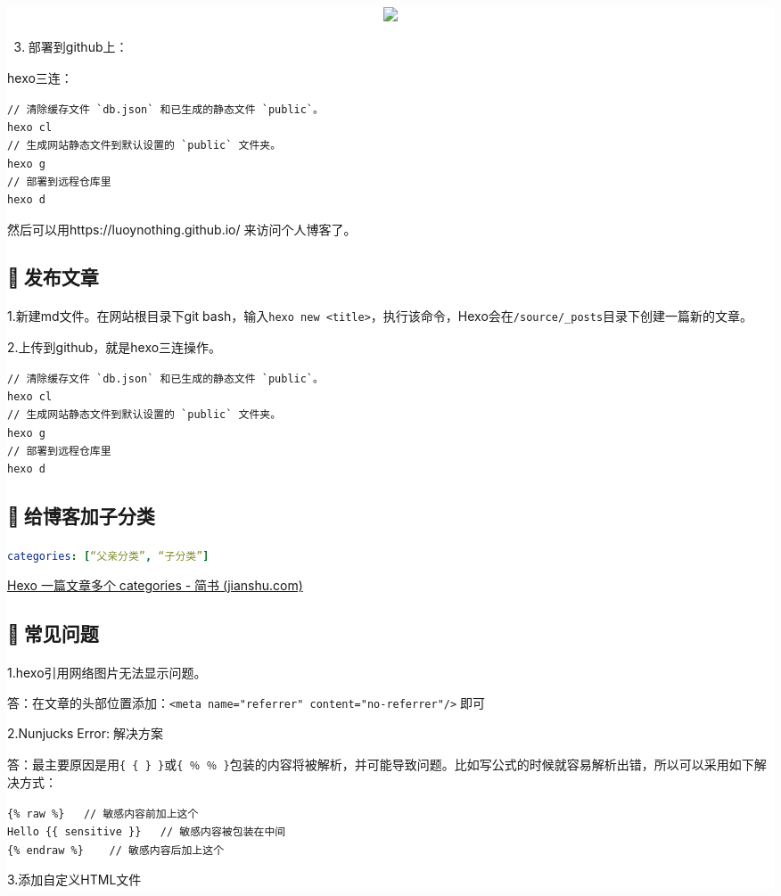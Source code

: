 <p align=center><img src="https://p6-juejin.byteimg.com/tos-cn-i-k3u1fbpfcp/c5643b5e6987401997f520c8cad74c84~tplv-k3u1fbpfcp-jj-mark:0:0:0:0:q75.image#?w=722&h=631&s=57034&e=png&b=000000" width="50%" /></p>

3. 部署到github上：

hexo三连：
```
// 清除缓存文件 `db.json` 和已生成的静态文件 `public`。
hexo cl 
// 生成网站静态文件到默认设置的 `public` 文件夹。
hexo g
// 部署到远程仓库里
hexo d
```
然后可以用https://luoynothing.github.io/ 来访问个人博客了。

## 🌸 发布文章 

1.新建md文件。在网站根目录下git bash，输入`hexo new <title>`，执行该命令，Hexo会在`/source/_posts`目录下创建一篇新的文章。

2.上传到github，就是hexo三连操作。

```
// 清除缓存文件 `db.json` 和已生成的静态文件 `public`。
hexo cl 
// 生成网站静态文件到默认设置的 `public` 文件夹。
hexo g
// 部署到远程仓库里
hexo d
```

## 🌸 给博客加子分类

```yaml
categories: [“父亲分类”, “子分类”]
```

[Hexo 一篇文章多个 categories - 简书 (jianshu.com)](https://www.jianshu.com/p/bff1b1845ac9)

## 🌸 常见问题

1.hexo引用网络图片无法显示问题。

答：在文章的头部位置添加：`<meta name="referrer" content="no-referrer"/>` 即可

2.Nunjucks Error: 解决方案

答：最主要原因是用`{ { } }`或`{ ％ ％ }`包装的内容将被解析，并可能导致问题。比如写公式的时候就容易解析出错，所以可以采用如下解决方式：

```text
{% raw %}	// 敏感内容前加上这个
Hello {{ sensitive }}	// 敏感内容被包装在中间
{% endraw %}	// 敏感内容后加上这个
```

3.添加自定义HTML文件
